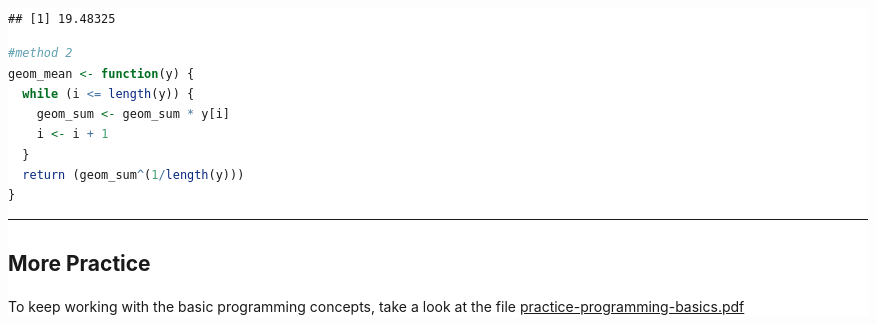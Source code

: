     ## [1] 19.48325

``` r
#method 2
geom_mean <- function(y) {
  while (i <= length(y)) {
    geom_sum <- geom_sum * y[i]
    i <- i + 1
  }
  return (geom_sum^(1/length(y)))
}
```

------------------------------------------------------------------------

More Practice
-------------

To keep working with the basic programming concepts, take a look at the file [practice-programming-basics.pdf](../hws/practice-programming-basics.pdf)
